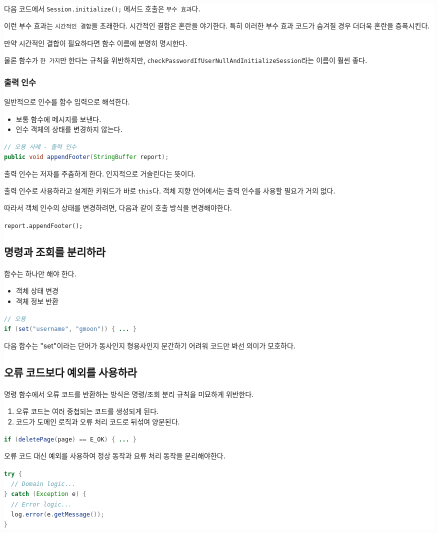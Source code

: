 다음 코드에서 `Session.initialize();` 메서드 호출은 `부수 효과`다.

이런 부수 효과는 `시간적인 결합`을 초래한다. 
시간적인 결합은 혼란을 야기한다. 특히 이러한 부수 효과 코드가 숨겨질 경우 더더욱 혼란을 증폭시킨다.

만약 시간적인 결합이 필요하다면 함수 이름에 분명히 명시한다.

물론 함수가 `한 가지`만 한다는 규칙을 위반하지만, `checkPasswordIfUserNullAndInitializeSession`라는 이름이 훨씬 좋다.

### 출력 인수

일반적으로 인수를 함수 입력으로 해석한다.

- 보통 함수에 메시지를 보낸다.
- 인수 객체의 상태를 변경하지 않는다.

```java
// 오용 사례 - 출력 인수
public void appendFooter(StringBuffer report);
```

출력 인수는 저자를 주춤하게 한다. 인지적으로 거슬린다는 뜻이다.

출력 인수로 사용하라고 설계한 키워드가 바로 `this`다.
객체 지향 언어에서는 출력 인수를 사용할 필요가 거의 없다.

따라서 객체 인수의 상태를 변경하려면, 다음과 같이 호출 방식을 변경해야한다.

`report.appendFooter();`

## 명령과 조회를 분리하라

함수는 하나만 해야 한다.

- 객체 상태 변경
- 객체 정보 반환

```java
// 오용
if (set("username", "gmoon")) { ... }
```

다음 함수는 "set"이라는 단어가 동사인지 형용사인지 분간하기 어려워 코드만 봐선 의미가 모호하다.

## 오류 코드보다 예외를 사용하라

명령 함수에서 오류 코드를 반환하는 방식은 명령/조회 분리 규칙을 미묘하게 위반한다.

1. 오류 코드는 여러 중첩되는 코드를 생성되게 된다.
2. 코드가 도메인 로직과 오류 처리 코드로 뒤섞여 양분된다. 

```java
if (deletePage(page) == E_OK) { ... }
```

오류 코드 대신 예외를 사용하여 정상 동작과 요류 처리 동작을 분리해야한다.

```java
try {
  // Domain logic...
} catch (Exception e) {
  // Error logic...
  log.error(e.getMessage());
}
```
